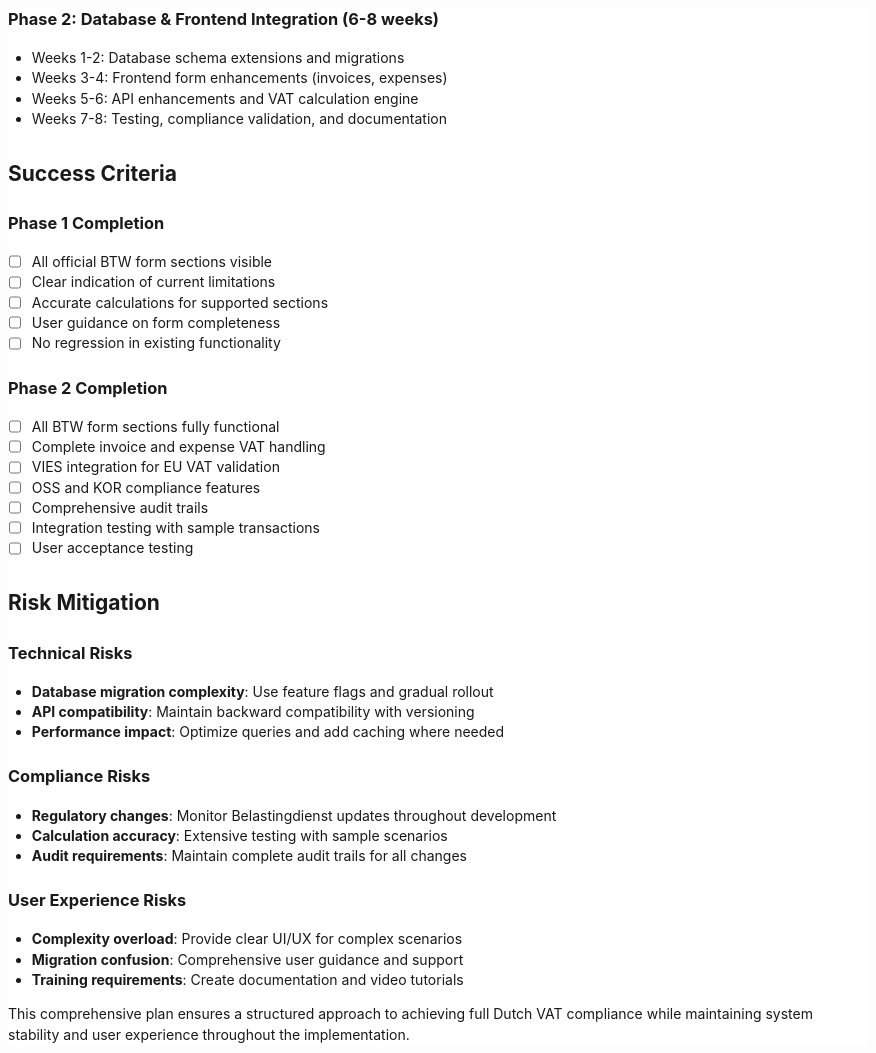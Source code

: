 ### Phase 2: Database & Frontend Integration (6-8 weeks)
- Weeks 1-2: Database schema extensions and migrations
- Weeks 3-4: Frontend form enhancements (invoices, expenses)
- Weeks 5-6: API enhancements and VAT calculation engine
- Weeks 7-8: Testing, compliance validation, and documentation

## Success Criteria

### Phase 1 Completion
- [ ] All official BTW form sections visible
- [ ] Clear indication of current limitations  
- [ ] Accurate calculations for supported sections
- [ ] User guidance on form completeness
- [ ] No regression in existing functionality

### Phase 2 Completion
- [ ] All BTW form sections fully functional
- [ ] Complete invoice and expense VAT handling
- [ ] VIES integration for EU VAT validation
- [ ] OSS and KOR compliance features
- [ ] Comprehensive audit trails
- [ ] Integration testing with sample transactions
- [ ] User acceptance testing

## Risk Mitigation

### Technical Risks
- **Database migration complexity**: Use feature flags and gradual rollout
- **API compatibility**: Maintain backward compatibility with versioning
- **Performance impact**: Optimize queries and add caching where needed

### Compliance Risks
- **Regulatory changes**: Monitor Belastingdienst updates throughout development
- **Calculation accuracy**: Extensive testing with sample scenarios
- **Audit requirements**: Maintain complete audit trails for all changes

### User Experience Risks
- **Complexity overload**: Provide clear UI/UX for complex scenarios
- **Migration confusion**: Comprehensive user guidance and support
- **Training requirements**: Create documentation and video tutorials

This comprehensive plan ensures a structured approach to achieving full Dutch VAT compliance while maintaining system stability and user experience throughout the implementation.